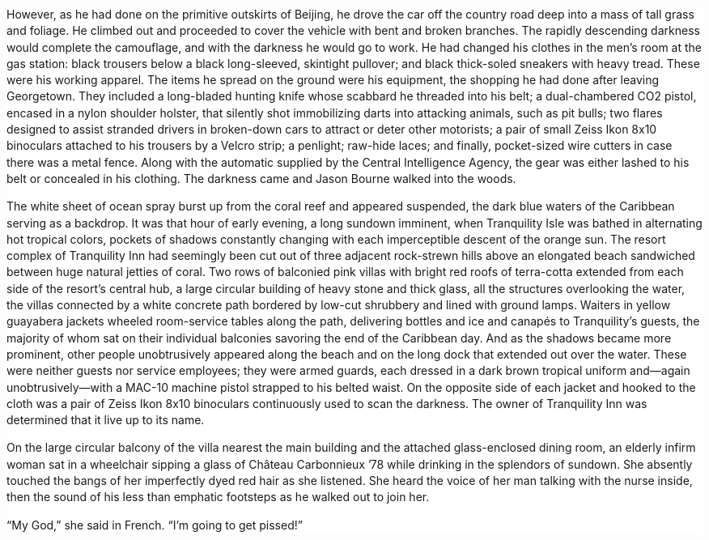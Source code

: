 However, as he had done on the primitive outskirts of Beijing, he drove the car
off the country road deep into a mass of tall grass and foliage. He climbed out
and proceeded to cover the vehicle with bent and broken branches. The rapidly
descending darkness would complete the camouflage, and with the darkness he
would go to work. He had changed his clothes in the men’s room at the gas
station: black trousers below a black long-sleeved, skintight pullover; and
black thick-soled sneakers with heavy tread. These were his working apparel.
The items he spread on the ground were his equipment, the shopping he had done
after leaving Georgetown. They included a long-bladed hunting knife whose
scabbard he threaded into his belt; a dual-chambered CO2 pistol, encased in a
nylon shoulder holster, that silently shot immobilizing darts into attacking
animals, such as pit bulls; two flares designed to assist stranded drivers in
broken-down cars to attract or deter other motorists; a pair of small Zeiss
Ikon 8x10 binoculars attached to his trousers by a Velcro strip; a penlight;
raw-hide laces; and finally, pocket-sized wire cutters in case there was a
metal fence. Along with the automatic supplied by the Central Intelligence
Agency, the gear was either lashed to his belt or concealed in his clothing.
The darkness came and Jason Bourne walked into the woods.



The white sheet of ocean spray burst up from the coral reef and appeared
suspended, the dark blue waters of the Caribbean serving as a backdrop. It was
that hour of early evening, a long sundown imminent, when Tranquility Isle was
bathed in alternating hot tropical colors, pockets of shadows constantly
changing with each imperceptible descent of the orange sun. The resort complex
of Tranquility Inn had seemingly been cut out of three adjacent rock-strewn
hills above an elongated beach sandwiched between huge natural jetties of
coral. Two rows of balconied pink villas with bright red roofs of terra-cotta
extended from each side of the resort’s central hub, a large circular building
of heavy stone and thick glass, all the structures overlooking the water, the
villas connected by a white concrete path bordered by low-cut shrubbery and
lined with ground lamps. Waiters in yellow guayabera jackets wheeled
room-service tables along the path, delivering bottles and ice and canapés to
Tranquility’s guests, the majority of whom sat on their individual balconies
savoring the end of the Caribbean day. And as the shadows became more
prominent, other people unobtrusively appeared along the beach and on the long
dock that extended out over the water. These were neither guests nor service
employees; they were armed guards, each dressed in a dark brown tropical
uniform and—again unobtrusively—with a MAC-10 machine pistol strapped to his
belted waist. On the opposite side of each jacket and hooked to the cloth was a
pair of Zeiss Ikon 8x10 binoculars continuously used to scan the darkness. The
owner of Tranquility Inn was determined that it live up to its name.

On the large circular balcony of the villa nearest the main building and the
attached glass-enclosed dining room, an elderly infirm woman sat in a
wheelchair sipping a glass of Château Carbonnieux ’78 while drinking in the
splendors of sundown. She absently touched the bangs of her imperfectly dyed
red hair as she listened. She heard the voice of her man talking with the nurse
inside, then the sound of his less than emphatic footsteps as he walked out to
join her.

“My God,” she said in French. “I’m going to get pissed!”
